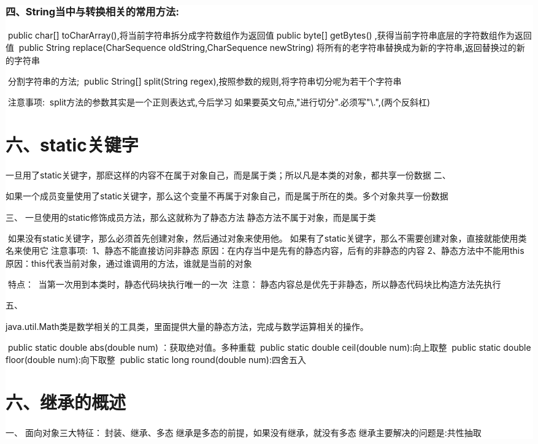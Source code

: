 ### 四、String当中与转换相关的常用方法:

​    public char[] toCharArray(),将当前字符串拆分成字符数组作为返回值
​    public byte[] getBytes() ,获得当前字符串底层的字符数组作为返回值
​    public String replace(CharSequence oldString,CharSequence newString)
​    将所有的老字符串替换成为新的字符串,返回替换过的新的字符串

​    分割字符串的方法;
​           public String[] split(String regex),按照参数的规则,将字符串切分呢为若干个字符串

​    注意事项:
​            split方法的参数其实是一个正则表达式,今后学习
​            如果要英文句点,"进行切分".必须写"\\.",(两个反斜杠)

# 六、static关键字

一旦用了static关键字，那麽这样的内容不在属于对象自己，而是属于类；所以凡是本类的对象，都共享一份数据
二、

​        如果一个成员变量使用了static关键字，那么这个变量不再属于对象自己，而是属于所在的类。多个对象共享一份数据

三、
        一旦使用的static修饰成员方法，那么这就称为了静态方法
        静态方法不属于对象，而是属于类

​        如果没有static关键字，那么必须首先创建对象，然后通过对象来使用他。
​        如果有了static关键字，那么不需要创建对象，直接就能使用类名来使用它
​        注意事项:
​        1、静态不能直接访问非静态
​        原因：在内存当中是先有的静态内容，后有的非静态的内容
​        2、静态方法中不能用this
​        原因：this代表当前对象，通过谁调用的方法，谁就是当前的对象

​        特点：
​            当第一次用到本类时，静态代码块执行唯一的一次
​        注意：
​            静态内容总是优先于非静态，所以静态代码块比构造方法先执行

五、

​        java.util.Math类是数学相关的工具类，里面提供大量的静态方法，完成与数学运算相关的操作。

​        public static double abs(double num) ：获取绝对值。多种重载
​        public static double ceil(double num):向上取整
​        public static double floor(double num):向下取整
​        public static long round(double num):四舍五入
​     

# 六、继承的概述

一、
    面向对象三大特征：
        封装、继承、多态
        继承是多态的前提，如果没有继承，就没有多态
        继承主要解决的问题是:共性抽取
